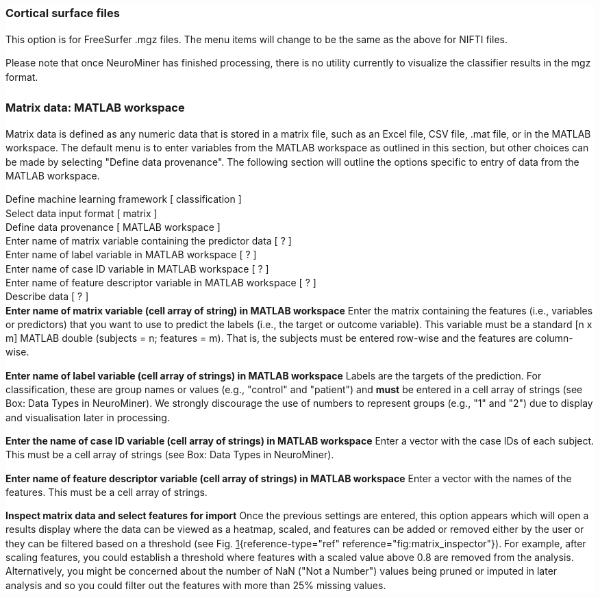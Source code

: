 ### Cortical surface files

This option is for FreeSurfer .mgz files. The menu items will change to
be the same as the above for NIFTI files.

Please note that once NeuroMiner has finished processing, there is no
utility currently to visualize the classifier results in the mgz format.

### Matrix data: MATLAB workspace

Matrix data is defined as any numeric data that is stored in a matrix
file, such as an Excel file, CSV file, .mat file, or in the MATLAB
workspace. The default menu is to enter variables from the MATLAB
workspace as outlined in this section, but other choices can be made by
selecting \"Define data provenance\". The following section will outline
the options specific to entry of data from the MATLAB workspace.

Define machine learning framework \[ classification \]\
Select data input format \[ matrix \]\
Define data provenance \[ MATLAB workspace \]\
Enter name of matrix variable containing the predictor data \[ ? \]\
Enter name of label variable in MATLAB workspace \[ ? \]\
Enter name of case ID variable in MATLAB workspace \[ ? \]\
Enter name of feature descriptor variable in MATLAB workspace \[ ? \]\
Describe data \[ ? \]\
**Enter name of matrix variable (cell array of string) in MATLAB
workspace** Enter the matrix containing the features (i.e., variables or
predictors) that you want to use to predict the labels (i.e., the target
or outcome variable). This variable must be a standard \[n x m\] MATLAB
double (subjects = n; features = m). That is, the subjects must be
entered row-wise and the features are column-wise.

**Enter name of label variable (cell array of strings) in MATLAB
workspace** Labels are the targets of the prediction. For
classification, these are group names or values (e.g., \"control\" and
\"patient\") and **must** be entered in a cell array of strings (see
Box: Data Types in NeuroMiner). We strongly discourage the use of
numbers to represent groups (e.g., \"1\" and \"2\") due to display and
visualisation later in processing.

**Enter the name of case ID variable (cell array of strings) in MATLAB
workspace** Enter a vector with the case IDs of each subject. This must
be a cell array of strings (see Box: Data Types in NeuroMiner).

**Enter name of feature descriptor variable (cell array of strings) in
MATLAB workspace** Enter a vector with the names of the features. This
must be a cell array of strings.

**Inspect matrix data and select features for import** Once the previous
settings are entered, this option appears which will open a results
display where the data can be viewed as a heatmap, scaled, and features
can be added or removed either by the user or they can be filtered based
on a threshold (see Fig. [1](#fig:matrix_inspector){reference-type="ref"
reference="fig:matrix_inspector"}). For example, after scaling features,
you could establish a threshold where features with a scaled value above
0.8 are removed from the analysis. Alternatively, you might be concerned
about the number of NaN (\"Not a Number\") values being pruned or
imputed in later analysis and so you could filter out the features with
more than 25% missing values.
